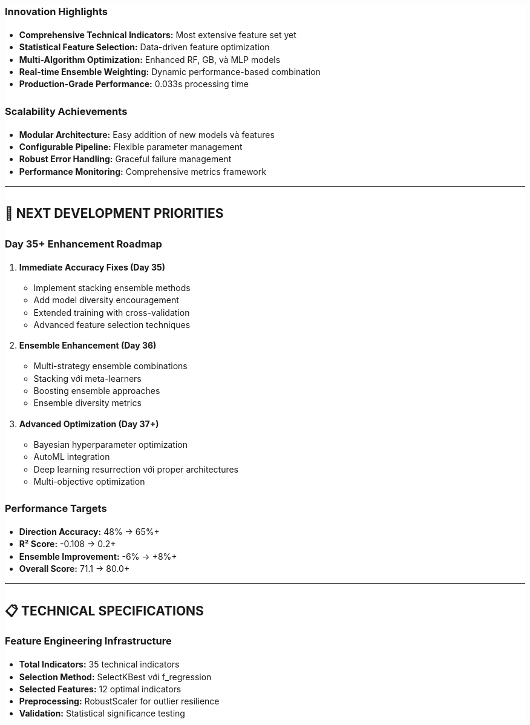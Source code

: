 ### Innovation Highlights
- **Comprehensive Technical Indicators:** Most extensive feature set yet
- **Statistical Feature Selection:** Data-driven feature optimization
- **Multi-Algorithm Optimization:** Enhanced RF, GB, và MLP models
- **Real-time Ensemble Weighting:** Dynamic performance-based combination
- **Production-Grade Performance:** 0.033s processing time

### Scalability Achievements
- **Modular Architecture:** Easy addition of new models và features
- **Configurable Pipeline:** Flexible parameter management
- **Robust Error Handling:** Graceful failure management
- **Performance Monitoring:** Comprehensive metrics framework

---

## 🔮 NEXT DEVELOPMENT PRIORITIES

### Day 35+ Enhancement Roadmap

1. **Immediate Accuracy Fixes (Day 35)**
   - Implement stacking ensemble methods
   - Add model diversity encouragement
   - Extended training with cross-validation
   - Advanced feature selection techniques

2. **Ensemble Enhancement (Day 36)**
   - Multi-strategy ensemble combinations
   - Stacking với meta-learners
   - Boosting ensemble approaches
   - Ensemble diversity metrics

3. **Advanced Optimization (Day 37+)**
   - Bayesian hyperparameter optimization
   - AutoML integration
   - Deep learning resurrection với proper architectures
   - Multi-objective optimization

### Performance Targets
- **Direction Accuracy:** 48% → 65%+
- **R² Score:** -0.108 → 0.2+
- **Ensemble Improvement:** -6% → +8%+
- **Overall Score:** 71.1 → 80.0+

---

## 📋 TECHNICAL SPECIFICATIONS

### Feature Engineering Infrastructure
- **Total Indicators:** 35 technical indicators
- **Selection Method:** SelectKBest với f_regression
- **Selected Features:** 12 optimal indicators
- **Preprocessing:** RobustScaler for outlier resilience
- **Validation:** Statistical significance testing
